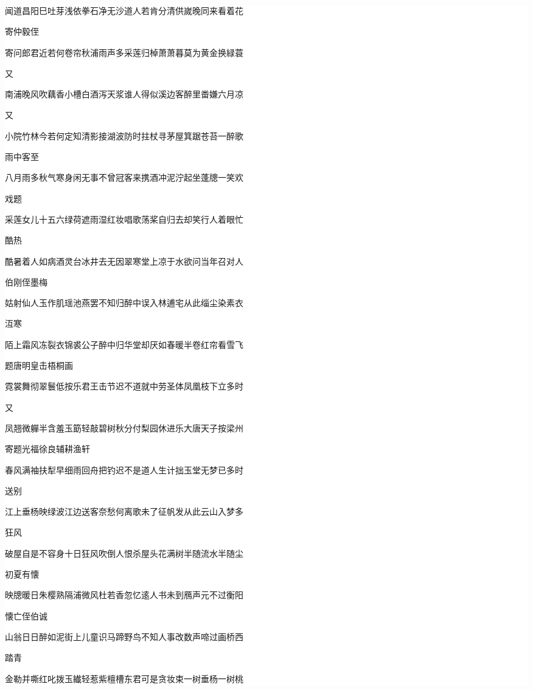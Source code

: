 闻道昌阳巳吐芽浅依拳石净无沙道人若肯分清供嵗晚同来看着花  

寄仲毅侄  

寄问郎君近若何卷帘秋浦雨声多采莲归棹萧萧暮莫为黄金换緑蓑  

又  

南浦晚风吹藕香小槽白酒泻天浆谁人得似溪边客醉里畨嫌六月凉  

又  

小院竹林今若何定知清影接湖波防时拄杖寻茅屋箕踞苍苔一醉歌  

雨中客至  

八月雨多秋气寒身闲无事不曾冠客来携酒冲泥泞起坐蓬牕一笑欢  

戏题  

采莲女儿十五六绿荷遮雨湿红妆唱歌荡桨自归去却笑行人着眼忙  

酷热  

酷暑着人如病酒灵台冰井去无因翠寒堂上凉于水欲问当年召对人  

伯刚侄墨梅  

姑射仙人玉作肌瑶池燕罢不知归醉中误入林逋宅从此缁尘染素衣  

沍寒  

陌上霜风冻裂衣锦裘公子醉中归华堂却厌如春暖半卷红帘看雪飞  

题唐明皇击梧桐画  

霓裳舞彻翠鬟低按乐君王击节迟不道就中劳圣体凤凰枝下立多时  

又  

凤翘微軃半含羞玉筯轻敲碧树秋分付梨园休进乐大唐天子按梁州  

寄题光福徐良辅耕渔轩  

春风满袖扶犁早细雨回舟把钓迟不是道人生计拙玉堂无梦已多时  

送别  

江上垂杨映绿波江边送客奈愁何离歌未了征帆发从此云山入梦多  

狂风  

破屋自是不容身十日狂风吹倒人恨杀屋头花满树半随流水半随尘  

初夏有懐  

映牕暖日朱樱熟隔浦微风杜若香忽忆逺人书未到鴈声元不过衡阳  

懐亡侄伯诚  

山翁日日醉如泥街上儿童识马蹄野鸟不知人事改数声啼过画桥西  

踏青  

金勒并嘶红叱拨玉纎轻惹紫檀槽东君可是贪妆束一树垂杨一树桃  
